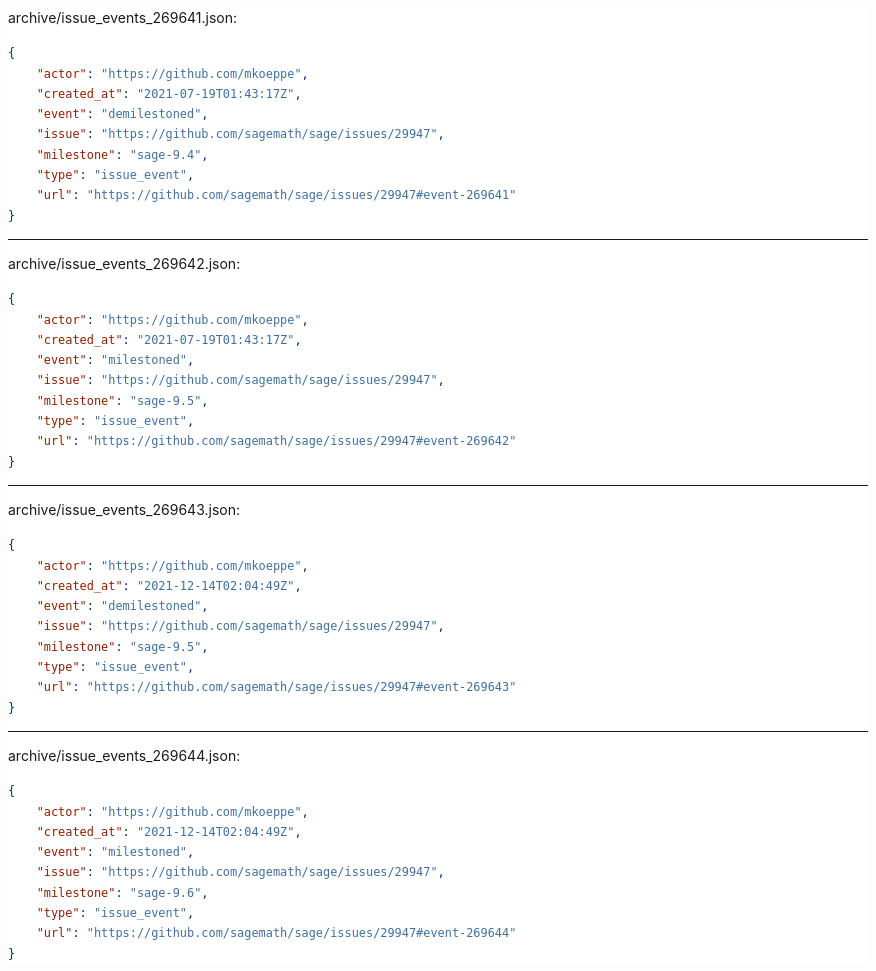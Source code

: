archive/issue_events_269641.json:
```json
{
    "actor": "https://github.com/mkoeppe",
    "created_at": "2021-07-19T01:43:17Z",
    "event": "demilestoned",
    "issue": "https://github.com/sagemath/sage/issues/29947",
    "milestone": "sage-9.4",
    "type": "issue_event",
    "url": "https://github.com/sagemath/sage/issues/29947#event-269641"
}
```



---

archive/issue_events_269642.json:
```json
{
    "actor": "https://github.com/mkoeppe",
    "created_at": "2021-07-19T01:43:17Z",
    "event": "milestoned",
    "issue": "https://github.com/sagemath/sage/issues/29947",
    "milestone": "sage-9.5",
    "type": "issue_event",
    "url": "https://github.com/sagemath/sage/issues/29947#event-269642"
}
```



---

archive/issue_events_269643.json:
```json
{
    "actor": "https://github.com/mkoeppe",
    "created_at": "2021-12-14T02:04:49Z",
    "event": "demilestoned",
    "issue": "https://github.com/sagemath/sage/issues/29947",
    "milestone": "sage-9.5",
    "type": "issue_event",
    "url": "https://github.com/sagemath/sage/issues/29947#event-269643"
}
```



---

archive/issue_events_269644.json:
```json
{
    "actor": "https://github.com/mkoeppe",
    "created_at": "2021-12-14T02:04:49Z",
    "event": "milestoned",
    "issue": "https://github.com/sagemath/sage/issues/29947",
    "milestone": "sage-9.6",
    "type": "issue_event",
    "url": "https://github.com/sagemath/sage/issues/29947#event-269644"
}
```
